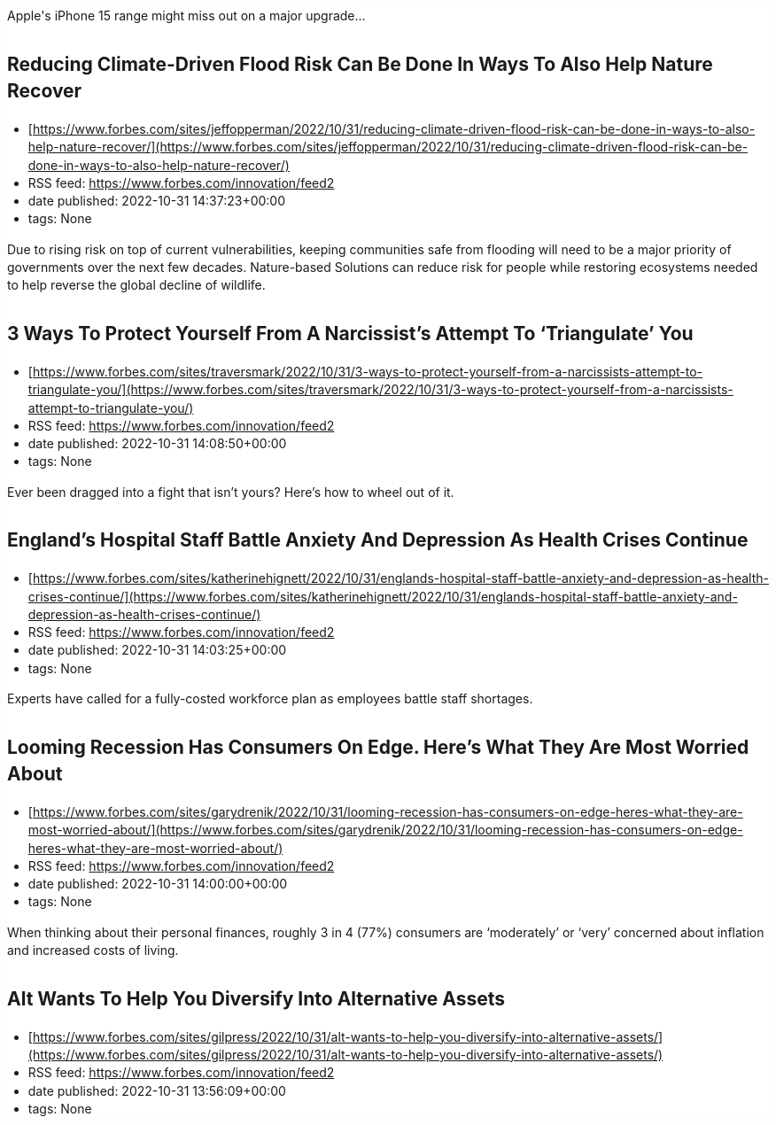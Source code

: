 Apple's iPhone 15 range might miss out on a major upgrade...

## Reducing Climate-Driven Flood Risk Can Be Done In Ways To Also Help Nature Recover
 - [https://www.forbes.com/sites/jeffopperman/2022/10/31/reducing-climate-driven-flood-risk-can-be-done-in-ways-to-also-help-nature-recover/](https://www.forbes.com/sites/jeffopperman/2022/10/31/reducing-climate-driven-flood-risk-can-be-done-in-ways-to-also-help-nature-recover/)
 - RSS feed: https://www.forbes.com/innovation/feed2
 - date published: 2022-10-31 14:37:23+00:00
 - tags: None

Due to rising risk on top of current vulnerabilities, keeping communities safe from flooding will need to be a major priority of governments over the next few decades. Nature-based Solutions can reduce risk for people while restoring ecosystems needed to help reverse the global decline of wildlife.

## 3 Ways To Protect Yourself From A Narcissist’s Attempt To ‘Triangulate’ You
 - [https://www.forbes.com/sites/traversmark/2022/10/31/3-ways-to-protect-yourself-from-a-narcissists-attempt-to-triangulate-you/](https://www.forbes.com/sites/traversmark/2022/10/31/3-ways-to-protect-yourself-from-a-narcissists-attempt-to-triangulate-you/)
 - RSS feed: https://www.forbes.com/innovation/feed2
 - date published: 2022-10-31 14:08:50+00:00
 - tags: None

Ever been dragged into a fight that isn’t yours? Here’s how to wheel out of it.

## England’s Hospital Staff Battle Anxiety And Depression As Health Crises Continue
 - [https://www.forbes.com/sites/katherinehignett/2022/10/31/englands-hospital-staff-battle-anxiety-and-depression-as-health-crises-continue/](https://www.forbes.com/sites/katherinehignett/2022/10/31/englands-hospital-staff-battle-anxiety-and-depression-as-health-crises-continue/)
 - RSS feed: https://www.forbes.com/innovation/feed2
 - date published: 2022-10-31 14:03:25+00:00
 - tags: None

Experts have called for a fully-costed workforce plan as employees battle staff shortages.

## Looming Recession Has Consumers On Edge. Here’s What They Are Most Worried About
 - [https://www.forbes.com/sites/garydrenik/2022/10/31/looming-recession-has-consumers-on-edge-heres-what-they-are-most-worried-about/](https://www.forbes.com/sites/garydrenik/2022/10/31/looming-recession-has-consumers-on-edge-heres-what-they-are-most-worried-about/)
 - RSS feed: https://www.forbes.com/innovation/feed2
 - date published: 2022-10-31 14:00:00+00:00
 - tags: None

When thinking about their personal finances, roughly 3 in 4 (77%) consumers are ‘moderately’ or ‘very’ concerned about inflation and increased costs of living.

## Alt Wants To Help You Diversify Into Alternative Assets
 - [https://www.forbes.com/sites/gilpress/2022/10/31/alt-wants-to-help-you-diversify-into-alternative-assets/](https://www.forbes.com/sites/gilpress/2022/10/31/alt-wants-to-help-you-diversify-into-alternative-assets/)
 - RSS feed: https://www.forbes.com/innovation/feed2
 - date published: 2022-10-31 13:56:09+00:00
 - tags: None

